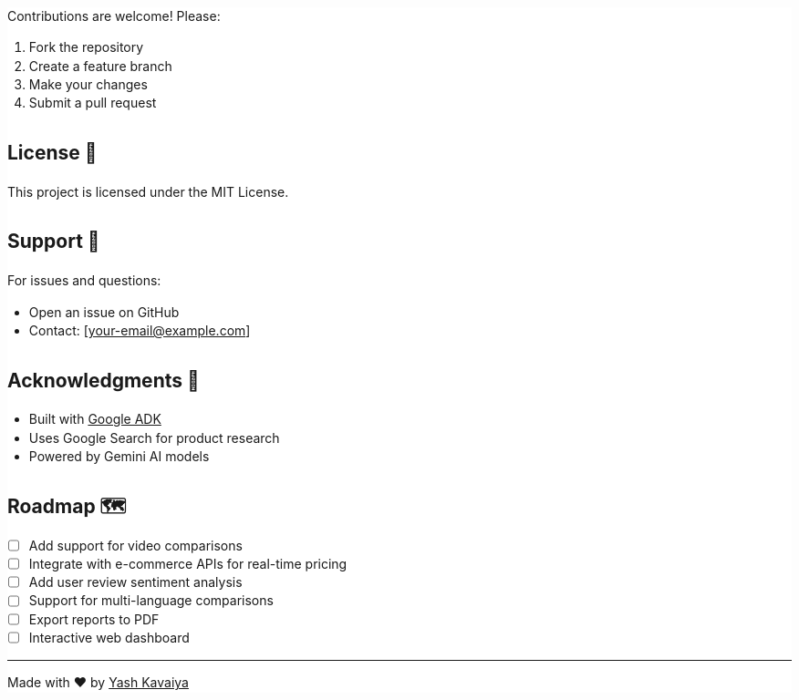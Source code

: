 Contributions are welcome! Please:

1. Fork the repository
2. Create a feature branch
3. Make your changes
4. Submit a pull request

## License 📄

This project is licensed under the MIT License.

## Support 💬

For issues and questions:
- Open an issue on GitHub
- Contact: [your-email@example.com]

## Acknowledgments 🙏

- Built with [Google ADK](https://cloud.google.com/vertex-ai/docs/agents)
- Uses Google Search for product research
- Powered by Gemini AI models

## Roadmap 🗺️

- [ ] Add support for video comparisons
- [ ] Integrate with e-commerce APIs for real-time pricing
- [ ] Add user review sentiment analysis
- [ ] Support for multi-language comparisons
- [ ] Export reports to PDF
- [ ] Interactive web dashboard

---

Made with ❤️ by [Yash Kavaiya](https://github.com/Yash-Kavaiya)
